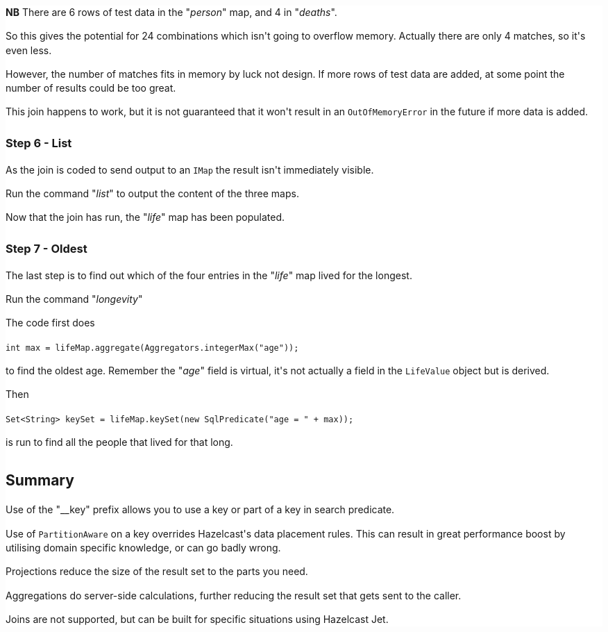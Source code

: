 **NB** 
There are 6 rows of test data in the "_person_" map, and 4 in "_deaths_".

So this gives the potential for 24 combinations which isn't going to overflow memory. Actually
there are only 4 matches, so it's even less.

However, the number of matches fits in memory by luck not design. If more rows of test data
are added, at some point the number of results could be too great.

This join happens to work, but it is not guaranteed that it won't result in an `OutOfMemoryError`
in the future if more data is added.

### Step 6 - List

As the join is coded to send output to an `IMap` the
result isn't immediately visible.

Run the command "_list_" to output the content of the
three maps.

Now that the join has run, the "_life_" map has been
populated.

### Step 7 - Oldest

The last step is to find out which of the four entries
in the "_life_" map lived for the longest.

Run the command "_longevity_" 

The code first does

```
int max = lifeMap.aggregate(Aggregators.integerMax("age"));
```

to find the oldest age. Remember the "_age_" field is virtual,
it's not actually a field in the `LifeValue` object but is derived.

Then

```
Set<String> keySet = lifeMap.keySet(new SqlPredicate("age = " + max));
```

is run to find all the people that lived for that long.

## Summary

Use of the "__key" prefix allows you to use a key
or part of a key in search predicate.

Use of `PartitionAware` on a key overrides Hazelcast's data placement
rules. This can result in great performance boost by utilising
domain specific knowledge, or can go badly wrong.

Projections reduce the size of the result set to the parts you need.

Aggregations do server-side calculations, further reducing the result
set that gets sent to the caller.

Joins are not supported, but can be built for specific situations
using Hazelcast Jet.
